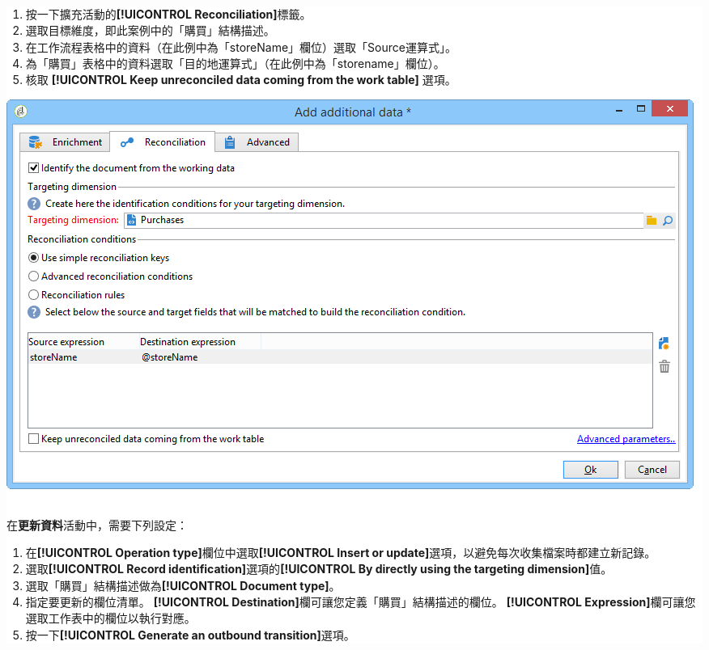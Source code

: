 1. 按一下擴充活動的&#x200B;**[!UICONTROL Reconciliation]**&#x200B;標籤。
1. 選取目標維度，即此案例中的「購買」結構描述。
1. 在工作流程表格中的資料（在此例中為「storeName」欄位）選取「Source運算式」。
1. 為「購買」表格中的資料選取「目的地運算式」（在此例中為「storename」欄位）。
1. 核取 **[!UICONTROL Keep unreconciled data coming from the work table]** 選項。

![](assets/uc2_enrich_reconciliation.png)

在&#x200B;**更新資料**&#x200B;活動中，需要下列設定：

1. 在&#x200B;**[!UICONTROL Operation type]**&#x200B;欄位中選取&#x200B;**[!UICONTROL Insert or update]**&#x200B;選項，以避免每次收集檔案時都建立新記錄。
1. 選取&#x200B;**[!UICONTROL Record identification]**&#x200B;選項的&#x200B;**[!UICONTROL By directly using the targeting dimension]**&#x200B;值。
1. 選取「購買」結構描述做為&#x200B;**[!UICONTROL Document type]**。
1. 指定要更新的欄位清單。 **[!UICONTROL Destination]**&#x200B;欄可讓您定義「購買」結構描述的欄位。 **[!UICONTROL Expression]**&#x200B;欄可讓您選取工作表中的欄位以執行對應。
1. 按一下&#x200B;**[!UICONTROL Generate an outbound transition]**&#x200B;選項。
